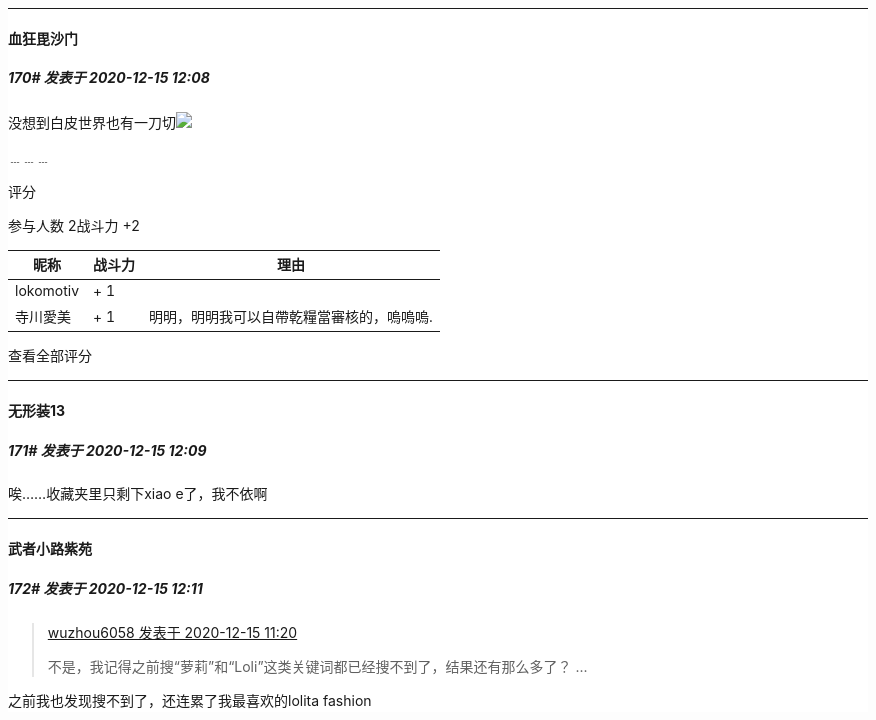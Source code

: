 

*****

####  血狂毘沙门  
##### 170#       发表于 2020-12-15 12:08




没想到白皮世界也有一刀切<img src="https://static.saraba1st.com/image/smiley/face2017/067.png" referrerpolicy="no-referrer">



﹍﹍﹍

评分





 参与人数 2战斗力 +2

|昵称|战斗力|理由|
|----|---|---|
| lokomotiv| + 1||
| 寺川愛美| + 1|明明，明明我可以自帶乾糧當審核的，嗚嗚嗚.|



查看全部评分






*****

####  无形装13  
##### 171#       发表于 2020-12-15 12:09




唉……收藏夹里只剩下xiao e了，我不依啊







*****

####  武者小路紫苑  
##### 172#       发表于 2020-12-15 12:11



<blockquote><a href="httphttps://bbs.saraba1st.com/2b/forum.php?mod=redirect&amp;goto=findpost&amp;pid=49725905&amp;ptid=1977611" target="_blank">wuzhou6058 发表于 2020-12-15 11:20</a>

不是，我记得之前搜“萝莉”和“Loli”这类关键词都已经搜不到了，结果还有那么多了？ ...</blockquote>
之前我也发现搜不到了，还连累了我最喜欢的lolita fashion
